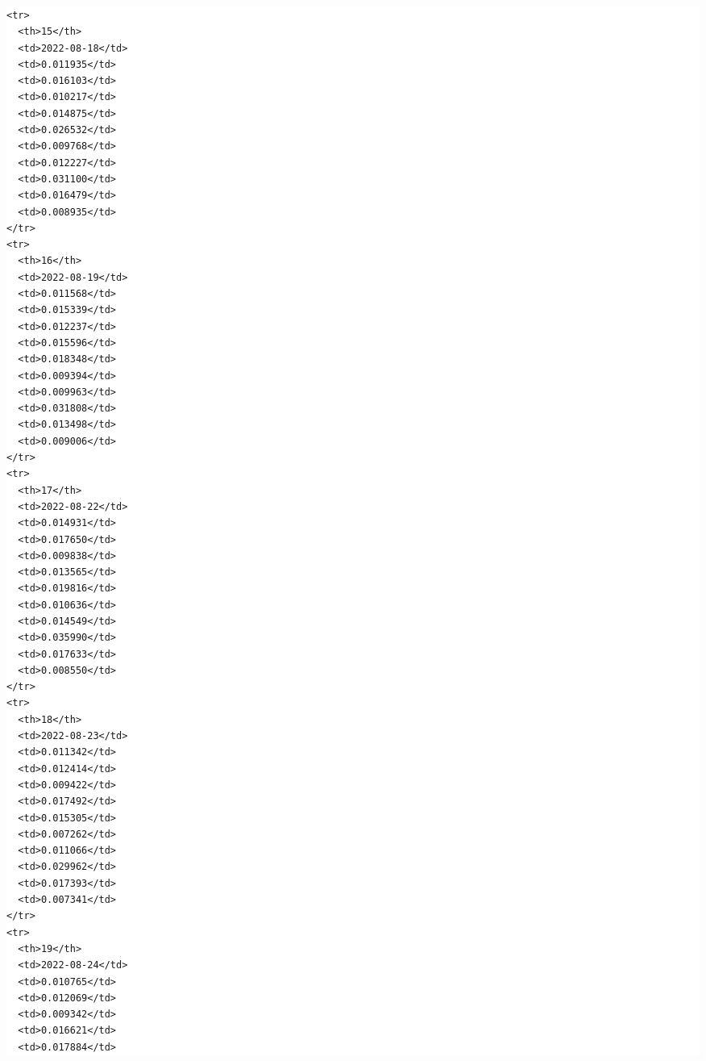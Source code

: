     <tr>
      <th>15</th>
      <td>2022-08-18</td>
      <td>0.011935</td>
      <td>0.016103</td>
      <td>0.010217</td>
      <td>0.014875</td>
      <td>0.026532</td>
      <td>0.009768</td>
      <td>0.012227</td>
      <td>0.031100</td>
      <td>0.016479</td>
      <td>0.008935</td>
    </tr>
    <tr>
      <th>16</th>
      <td>2022-08-19</td>
      <td>0.011568</td>
      <td>0.015339</td>
      <td>0.012237</td>
      <td>0.015596</td>
      <td>0.018348</td>
      <td>0.009394</td>
      <td>0.009963</td>
      <td>0.031808</td>
      <td>0.013498</td>
      <td>0.009006</td>
    </tr>
    <tr>
      <th>17</th>
      <td>2022-08-22</td>
      <td>0.014931</td>
      <td>0.017650</td>
      <td>0.009838</td>
      <td>0.013565</td>
      <td>0.019816</td>
      <td>0.010636</td>
      <td>0.014549</td>
      <td>0.035990</td>
      <td>0.017633</td>
      <td>0.008550</td>
    </tr>
    <tr>
      <th>18</th>
      <td>2022-08-23</td>
      <td>0.011342</td>
      <td>0.012414</td>
      <td>0.009422</td>
      <td>0.017492</td>
      <td>0.015305</td>
      <td>0.007262</td>
      <td>0.011066</td>
      <td>0.029962</td>
      <td>0.017393</td>
      <td>0.007341</td>
    </tr>
    <tr>
      <th>19</th>
      <td>2022-08-24</td>
      <td>0.010765</td>
      <td>0.012069</td>
      <td>0.009342</td>
      <td>0.016621</td>
      <td>0.017884</td>